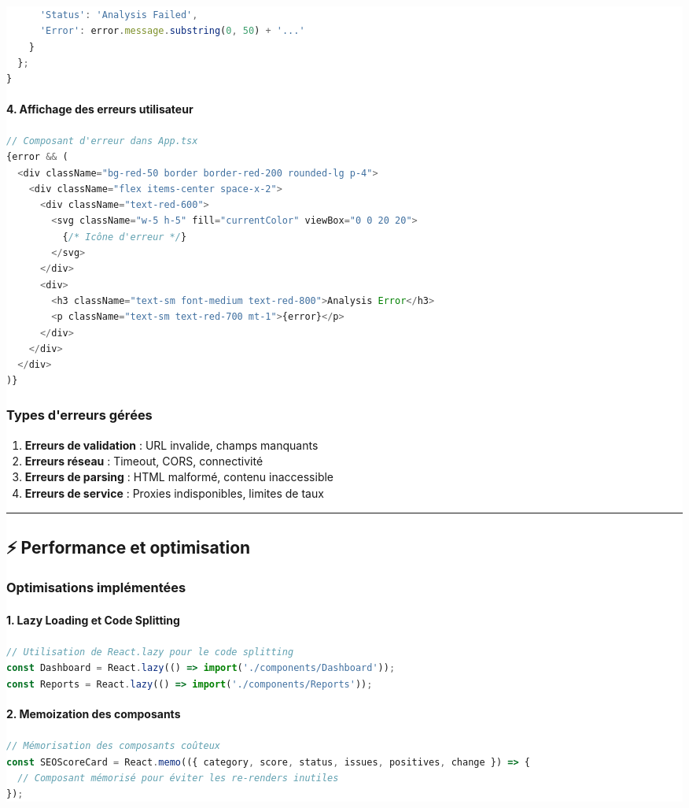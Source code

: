 ```typescript
      'Status': 'Analysis Failed',
      'Error': error.message.substring(0, 50) + '...'
    }
  };
}
```

#### 4. Affichage des erreurs utilisateur

```typescript
// Composant d'erreur dans App.tsx
{error && (
  <div className="bg-red-50 border border-red-200 rounded-lg p-4">
    <div className="flex items-center space-x-2">
      <div className="text-red-600">
        <svg className="w-5 h-5" fill="currentColor" viewBox="0 0 20 20">
          {/* Icône d'erreur */}
        </svg>
      </div>
      <div>
        <h3 className="text-sm font-medium text-red-800">Analysis Error</h3>
        <p className="text-sm text-red-700 mt-1">{error}</p>
      </div>
    </div>
  </div>
)}
```

### Types d'erreurs gérées

1. **Erreurs de validation** : URL invalide, champs manquants
2. **Erreurs réseau** : Timeout, CORS, connectivité
3. **Erreurs de parsing** : HTML malformé, contenu inaccessible
4. **Erreurs de service** : Proxies indisponibles, limites de taux

---

## ⚡ Performance et optimisation

### Optimisations implémentées

#### 1. Lazy Loading et Code Splitting

```typescript
// Utilisation de React.lazy pour le code splitting
const Dashboard = React.lazy(() => import('./components/Dashboard'));
const Reports = React.lazy(() => import('./components/Reports'));
```

#### 2. Memoization des composants

```typescript
// Mémorisation des composants coûteux
const SEOScoreCard = React.memo(({ category, score, status, issues, positives, change }) => {
  // Composant mémorisé pour éviter les re-renders inutiles
});
```
